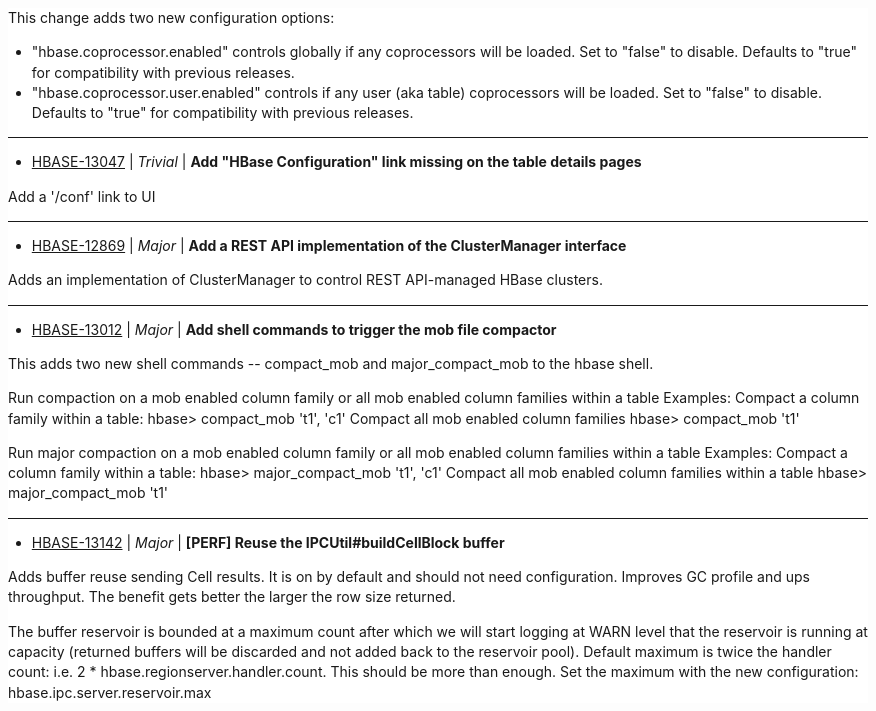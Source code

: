 This change adds two new configuration options:
- "hbase.coprocessor.enabled" controls globally if any coprocessors will be loaded. Set to "false" to disable. Defaults to "true" for compatibility with previous releases.
- "hbase.coprocessor.user.enabled" controls if any user (aka table) coprocessors will be loaded. Set to "false" to disable. Defaults to "true" for compatibility with previous releases.


---

* [HBASE-13047](https://issues.apache.org/jira/browse/HBASE-13047) | *Trivial* | **Add "HBase Configuration" link missing on the table details pages**

Add a '/conf' link to UI


---

* [HBASE-12869](https://issues.apache.org/jira/browse/HBASE-12869) | *Major* | **Add a REST API implementation of the ClusterManager interface**

Adds an implementation of ClusterManager to control REST API-managed HBase clusters.


---

* [HBASE-13012](https://issues.apache.org/jira/browse/HBASE-13012) | *Major* | **Add shell commands to trigger the mob file compactor**

This adds two new shell commands -- compact\_mob and major\_compact\_mob to the hbase shell.

Run compaction on a mob enabled column family or all mob enabled column families within a table
          Examples:
          Compact a column family within a table:
          hbase\> compact\_mob 't1', 'c1'
          Compact all mob enabled column families
          hbase\> compact\_mob 't1'

Run major compaction on a mob enabled column family or all mob enabled column families within a table
          Examples:
          Compact a column family within a table:
          hbase\> major\_compact\_mob 't1', 'c1'
          Compact all mob enabled column families within a table
          hbase\> major\_compact\_mob 't1'


---

* [HBASE-13142](https://issues.apache.org/jira/browse/HBASE-13142) | *Major* | **[PERF] Reuse the IPCUtil#buildCellBlock buffer**

Adds buffer reuse sending Cell results. It is on by default and should not need configuration. Improves GC profile and ups throughput. The benefit gets better the larger the row size returned.

The buffer reservoir is bounded at a maximum count after which we will start logging at WARN level that the reservoir is running at capacity (returned buffers will be discarded and not added back to the reservoir pool). Default maximum is twice the handler count: i.e. 2 \* hbase.regionserver.handler.count. This should be more than enough. Set the maximum with the new configuration: hbase.ipc.server.reservoir.max
